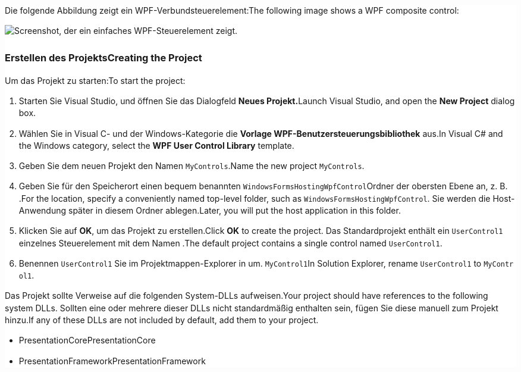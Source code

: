  <span data-ttu-id="df55b-125">Die folgende Abbildung zeigt ein WPF-Verbundsteuerelement:</span><span class="sxs-lookup"><span data-stu-id="df55b-125">The following image shows a WPF composite control:</span></span>

 ![Screenshot, der ein einfaches WPF-Steuerelement zeigt.](./media/walkthrough-hosting-a-wpf-composite-control-in-windows-forms/windows-presentation-foundation-composite-control.png)  
  
### <a name="creating-the-project"></a><span data-ttu-id="df55b-127">Erstellen des Projekts</span><span class="sxs-lookup"><span data-stu-id="df55b-127">Creating the Project</span></span>  
 <span data-ttu-id="df55b-128">Um das Projekt zu starten:</span><span class="sxs-lookup"><span data-stu-id="df55b-128">To start the project:</span></span>  
  
1. <span data-ttu-id="df55b-129">Starten Sie Visual Studio, und öffnen Sie das Dialogfeld **Neues Projekt.**</span><span class="sxs-lookup"><span data-stu-id="df55b-129">Launch Visual Studio, and open the **New Project** dialog box.</span></span>  
  
2. <span data-ttu-id="df55b-130">Wählen Sie in Visual C- und der Windows-Kategorie die **Vorlage WPF-Benutzersteuerungsbibliothek** aus.</span><span class="sxs-lookup"><span data-stu-id="df55b-130">In Visual C# and the Windows category, select the **WPF User Control Library** template.</span></span>  
  
3. <span data-ttu-id="df55b-131">Geben Sie dem neuen Projekt den Namen `MyControls`.</span><span class="sxs-lookup"><span data-stu-id="df55b-131">Name the new project `MyControls`.</span></span>  
  
4. <span data-ttu-id="df55b-132">Geben Sie für den Speicherort einen bequem benannten `WindowsFormsHostingWpfControl`Ordner der obersten Ebene an, z. B. .</span><span class="sxs-lookup"><span data-stu-id="df55b-132">For the location, specify a conveniently named top-level folder, such as `WindowsFormsHostingWpfControl`.</span></span> <span data-ttu-id="df55b-133">Sie werden die Host-Anwendung später in diesem Ordner ablegen.</span><span class="sxs-lookup"><span data-stu-id="df55b-133">Later, you will put the host application in this folder.</span></span>  
  
5. <span data-ttu-id="df55b-134">Klicken Sie auf **OK**, um das Projekt zu erstellen.</span><span class="sxs-lookup"><span data-stu-id="df55b-134">Click **OK** to create the project.</span></span> <span data-ttu-id="df55b-135">Das Standardprojekt enthält ein `UserControl1`einzelnes Steuerelement mit dem Namen .</span><span class="sxs-lookup"><span data-stu-id="df55b-135">The default project contains a single control named `UserControl1`.</span></span>  
  
6. <span data-ttu-id="df55b-136">Benennen `UserControl1` Sie im Projektmappen-Explorer in um. `MyControl1`</span><span class="sxs-lookup"><span data-stu-id="df55b-136">In Solution Explorer, rename `UserControl1` to `MyControl1`.</span></span>  
  
 <span data-ttu-id="df55b-137">Das Projekt sollte Verweise auf die folgenden System-DLLs aufweisen.</span><span class="sxs-lookup"><span data-stu-id="df55b-137">Your project should have references to the following system DLLs.</span></span> <span data-ttu-id="df55b-138">Sollten eine oder mehrere dieser DLLs nicht standardmäßig enthalten sein, fügen Sie diese manuell zum Projekt hinzu.</span><span class="sxs-lookup"><span data-stu-id="df55b-138">If any of these DLLs are not included by default, add them to your project.</span></span>  
  
- <span data-ttu-id="df55b-139">PresentationCore</span><span class="sxs-lookup"><span data-stu-id="df55b-139">PresentationCore</span></span>  
  
- <span data-ttu-id="df55b-140">PresentationFramework</span><span class="sxs-lookup"><span data-stu-id="df55b-140">PresentationFramework</span></span>  
  